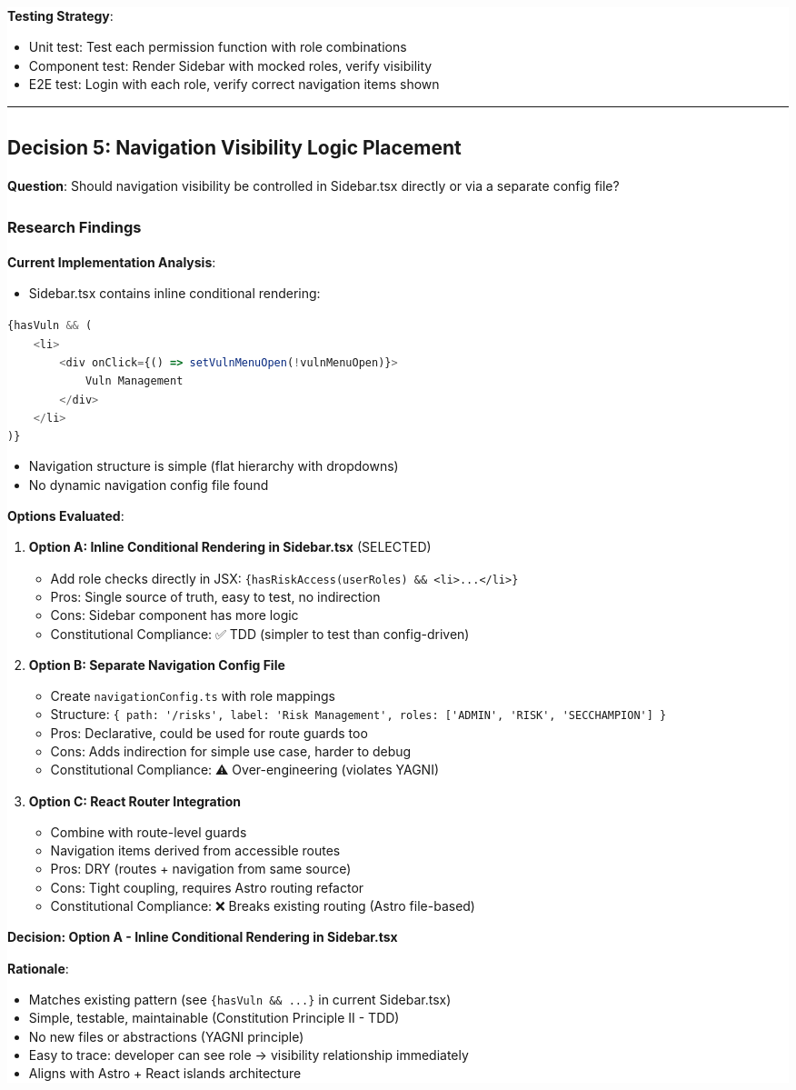 **Testing Strategy**:
- Unit test: Test each permission function with role combinations
- Component test: Render Sidebar with mocked roles, verify visibility
- E2E test: Login with each role, verify correct navigation items shown

---

## Decision 5: Navigation Visibility Logic Placement

**Question**: Should navigation visibility be controlled in Sidebar.tsx directly or via a separate config file?

### Research Findings

**Current Implementation Analysis**:
- Sidebar.tsx contains inline conditional rendering:
```typescript
{hasVuln && (
    <li>
        <div onClick={() => setVulnMenuOpen(!vulnMenuOpen)}>
            Vuln Management
        </div>
    </li>
)}
```

- Navigation structure is simple (flat hierarchy with dropdowns)
- No dynamic navigation config file found

**Options Evaluated**:

1. **Option A: Inline Conditional Rendering in Sidebar.tsx** (SELECTED)
   - Add role checks directly in JSX: `{hasRiskAccess(userRoles) && <li>...</li>}`
   - Pros: Single source of truth, easy to test, no indirection
   - Cons: Sidebar component has more logic
   - Constitutional Compliance: ✅ TDD (simpler to test than config-driven)

2. **Option B: Separate Navigation Config File**
   - Create `navigationConfig.ts` with role mappings
   - Structure: `{ path: '/risks', label: 'Risk Management', roles: ['ADMIN', 'RISK', 'SECCHAMPION'] }`
   - Pros: Declarative, could be used for route guards too
   - Cons: Adds indirection for simple use case, harder to debug
   - Constitutional Compliance: ⚠️ Over-engineering (violates YAGNI)

3. **Option C: React Router Integration**
   - Combine with route-level guards
   - Navigation items derived from accessible routes
   - Pros: DRY (routes + navigation from same source)
   - Cons: Tight coupling, requires Astro routing refactor
   - Constitutional Compliance: ❌ Breaks existing routing (Astro file-based)

**Decision: Option A - Inline Conditional Rendering in Sidebar.tsx**

**Rationale**:
- Matches existing pattern (see `{hasVuln && ...}` in current Sidebar.tsx)
- Simple, testable, maintainable (Constitution Principle II - TDD)
- No new files or abstractions (YAGNI principle)
- Easy to trace: developer can see role → visibility relationship immediately
- Aligns with Astro + React islands architecture
